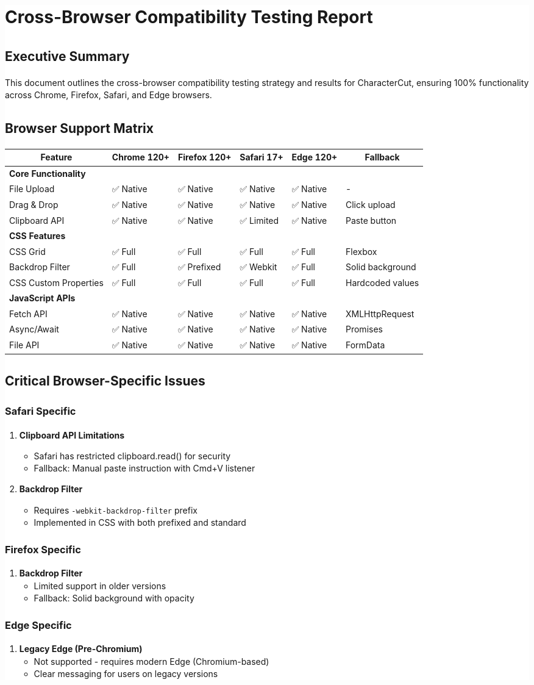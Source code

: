 # Cross-Browser Compatibility Testing Report

## Executive Summary
This document outlines the cross-browser compatibility testing strategy and results for CharacterCut, ensuring 100% functionality across Chrome, Firefox, Safari, and Edge browsers.

## Browser Support Matrix

| Feature | Chrome 120+ | Firefox 120+ | Safari 17+ | Edge 120+ | Fallback |
|---------|-------------|--------------|------------|-----------|----------|
| **Core Functionality** |
| File Upload | ✅ Native | ✅ Native | ✅ Native | ✅ Native | - |
| Drag & Drop | ✅ Native | ✅ Native | ✅ Native | ✅ Native | Click upload |
| Clipboard API | ✅ Native | ✅ Native | ✅ Limited | ✅ Native | Paste button |
| **CSS Features** |
| CSS Grid | ✅ Full | ✅ Full | ✅ Full | ✅ Full | Flexbox |
| Backdrop Filter | ✅ Full | ✅ Prefixed | ✅ Webkit | ✅ Full | Solid background |
| CSS Custom Properties | ✅ Full | ✅ Full | ✅ Full | ✅ Full | Hardcoded values |
| **JavaScript APIs** |
| Fetch API | ✅ Native | ✅ Native | ✅ Native | ✅ Native | XMLHttpRequest |
| Async/Await | ✅ Native | ✅ Native | ✅ Native | ✅ Native | Promises |
| File API | ✅ Native | ✅ Native | ✅ Native | ✅ Native | FormData |

## Critical Browser-Specific Issues

### Safari Specific
1. **Clipboard API Limitations**
   - Safari has restricted clipboard.read() for security
   - Fallback: Manual paste instruction with Cmd+V listener

2. **Backdrop Filter**
   - Requires `-webkit-backdrop-filter` prefix
   - Implemented in CSS with both prefixed and standard

### Firefox Specific
1. **Backdrop Filter**
   - Limited support in older versions
   - Fallback: Solid background with opacity

### Edge Specific
1. **Legacy Edge (Pre-Chromium)**
   - Not supported - requires modern Edge (Chromium-based)
   - Clear messaging for users on legacy versions
